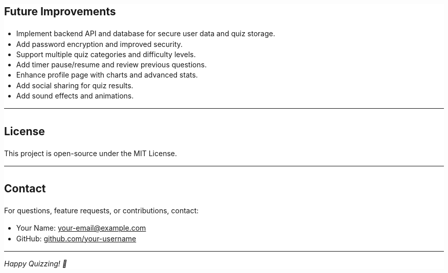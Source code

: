 
## Future Improvements

- Implement backend API and database for secure user data and quiz storage.
- Add password encryption and improved security.
- Support multiple quiz categories and difficulty levels.
- Add timer pause/resume and review previous questions.
- Enhance profile page with charts and advanced stats.
- Add social sharing for quiz results.
- Add sound effects and animations.

---

## License

This project is open-source under the MIT License.

---

## Contact

For questions, feature requests, or contributions, contact:

- Your Name: your-email@example.com  
- GitHub: [github.com/your-username](https://github.com/your-username)

---

*Happy Quizzing! 🎉*
